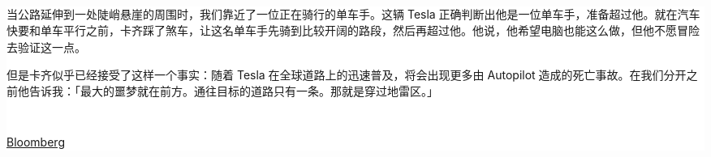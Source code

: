    当公路延伸到一处陡峭悬崖的周围时，我们靠近了一位正在骑行的单车手。这辆 Tesla 正确判断出他是一位单车手，准备超过他。就在汽车快要和单车平行之前，卡齐踩了煞车，让这名单车手先骑到比较开阔的路段，然后再超过他。他说，他希望电脑也能这么做，但他不愿冒险去验证这一点。
  </p>
  <p>
   但是卡齐似乎已经接受了这样一个事实：随着 Tesla 在全球道路上的迅速普及，将会出现更多由 Autopilot 造成的死亡事故。在我们分开之前他告诉我：「最大的噩梦就在前方。通往目标的道路只有一条。那就是穿过地雷区。」
  </p>
  <div class="container qyoLgsBMfk2RyP6PZqEQUQ">
   <div class="TA9FsqtAclEQEnnC">
    <a class="q9pBoz6iftkg" href="https://nei.st/medium/bloomberg-businessweek?source=https://www.bloomberg.com/news/features/2019-10-09/tesla-s-autopilot-could-save-the-lives-of-millions-but-it-will-kill-some-people-first">
     <div class="ISq0AssRMiRdK46s31e1tA">
      <div class="VBC0sS11TRzyNj7ur4DqLQ">
      </div>
     </div>
    </a>
   </div>
  </div>
  <div class="code-block code-block-2" style="margin: 8px 0; clear: both;">
   <br/>
   <div class="container ads_KbHEVhh8Rw">
    <div class="card card--blog post-sidebar">
     <div class="card-body">
      <div class="logo_ngcontent-kty-0">
      </div>
      <div class="iframe-blocker U6XAMK63Vh00WqvF2BacIQ">
       <div class="background-h60B">
       </div>
       <div class="WumZiPCS4MeMw4pxQ">
       </div>
      </div>
     </div>
     <div class="card-footer">
      <div class="card-footer-wrapper" layout="row bottom-left">
      </div>
     </div>
    </div>
   </div>
  </div>
 </div>
 <footer class="entry-footer">
  <div class="categories icon-link">
   <a href="https://nei.st/category/medium/bloomberg" rel="category tag">
    Bloomberg
   </a>
  </div>
 </footer>
</article>

